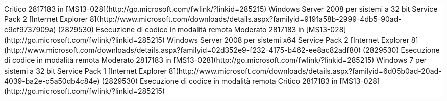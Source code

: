 <td style="border:1px solid black;">
Critico
</td>
<td style="border:1px solid black;">
2817183 in [MS13-028](http://go.microsoft.com/fwlink/?linkid=285215)
</td>
</tr>
<tr class="alternateRow">
<td style="border:1px solid black;">
Windows Server 2008 per sistemi a 32 bit Service Pack 2
</td>
<td style="border:1px solid black;">
[Internet Explorer 8](http://www.microsoft.com/downloads/details.aspx?familyid=9191a58b-2999-4db5-90ad-c9ef9737909a)  
(2829530)
</td>
<td style="border:1px solid black;">
Esecuzione di codice in modalità remota
</td>
<td style="border:1px solid black;">
Moderato
</td>
<td style="border:1px solid black;">
2817183 in [MS13-028](http://go.microsoft.com/fwlink/?linkid=285215)
</td>
</tr>
<tr>
<td style="border:1px solid black;">
Windows Server 2008 per sistemi x64 Service Pack 2
</td>
<td style="border:1px solid black;">
[Internet Explorer 8](http://www.microsoft.com/downloads/details.aspx?familyid=02d352e9-f232-4175-b462-ee8ac82adf80)  
(2829530)
</td>
<td style="border:1px solid black;">
Esecuzione di codice in modalità remota
</td>
<td style="border:1px solid black;">
Moderato
</td>
<td style="border:1px solid black;">
2817183 in [MS13-028](http://go.microsoft.com/fwlink/?linkid=285215)
</td>
</tr>
<tr class="alternateRow">
<td style="border:1px solid black;">
Windows 7 per sistemi a 32 bit Service Pack 1
</td>
<td style="border:1px solid black;">
[Internet Explorer 8](http://www.microsoft.com/downloads/details.aspx?familyid=6d05b0ad-20ad-4039-ba2e-c5a50db4c84e)  
(2829530)
</td>
<td style="border:1px solid black;">
Esecuzione di codice in modalità remota
</td>
<td style="border:1px solid black;">
Critico
</td>
<td style="border:1px solid black;">
2817183 in [MS13-028](http://go.microsoft.com/fwlink/?linkid=285215)
</td>
</tr>